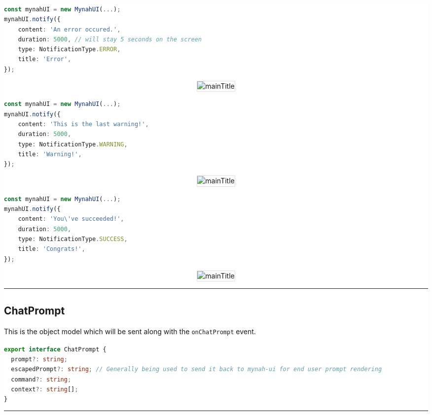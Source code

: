 ```typescript
const mynahUI = new MynahUI(...);
mynahUI.notify({
    content: 'An error occured.',
    duration: 5000, // will stay 5 seconds on the screen
    type: NotificationType.ERROR,
    title: 'Error',
});
```

<p align="center">
  <img src="./img/data-model/chatItems/notification-2.png" alt="mainTitle" style="max-width:500px; width:100%;border: 1px solid #e0e0e0;">
</p>

```typescript
const mynahUI = new MynahUI(...);
mynahUI.notify({
    content: 'This is the last warning!',
    duration: 5000,
    type: NotificationType.WARNING,
    title: 'Warning!',
});
```

<p align="center">
  <img src="./img/data-model/chatItems/notification-3.png" alt="mainTitle" style="max-width:500px; width:100%;border: 1px solid #e0e0e0;">
</p>

```typescript
const mynahUI = new MynahUI(...);
mynahUI.notify({
    content: 'You\'ve succeeded!',
    duration: 5000,
    type: NotificationType.SUCCESS,
    title: 'Congrats!',
});
```

<p align="center">
  <img src="./img/data-model/chatItems/notification-4.png" alt="mainTitle" style="max-width:500px; width:100%;border: 1px solid #e0e0e0;">
</p>


---

## ChatPrompt
This is the object model which will be sent along with the `onChatPrompt` event.

```typescript
export interface ChatPrompt {
  prompt?: string;
  escapedPrompt?: string; // Generally being used to send it back to mynah-ui for end user prompt rendering
  command?: string;
  context?: string[];
}
```

---
